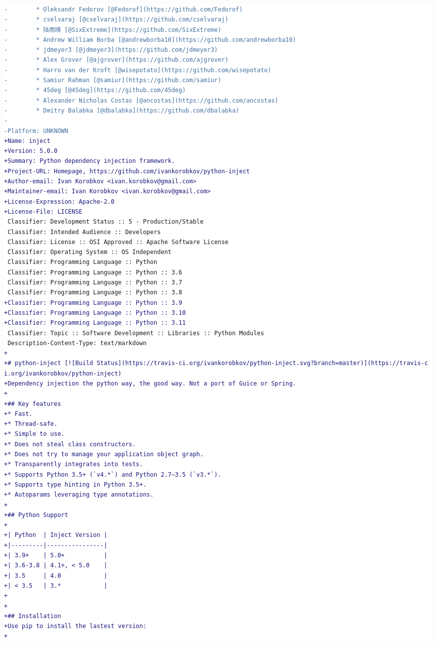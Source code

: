 ```diff
-        * Oleksandr Fedorov [@Fedorof](https://github.com/Fedorof)
-        * cselvaraj [@cselvaraj](https://github.com/cselvaraj)
-        * 陆雨晴 [@SixExtreme](https://github.com/SixExtreme)
-        * Andrew William Borba [@andrewborba10](https://github.com/andrewborba10)
-        * jdmeyer3 [@jdmeyer3](https://github.com/jdmeyer3)
-        * Alex Grover [@ajgrover](https://github.com/ajgrover)
-        * Harro van der Kroft [@wisepotato](https://github.com/wisepotato)
-        * Samiur Rahman [@samiur](https://github.com/samiur)
-        * 45deg [@45deg](https://github.com/45deg)
-        * Alexander Nicholas Costas [@ancostas](https://github.com/ancostas)
-        * Dmitry Balabka [@dbalabka](https://github.com/dbalabka)
-        
-Platform: UNKNOWN
+Name: inject
+Version: 5.0.0
+Summary: Python dependency injection framework.
+Project-URL: Homepage, https://github.com/ivankorobkov/python-inject
+Author-email: Ivan Korobkov <ivan.korobkov@gmail.com>
+Maintainer-email: Ivan Korobkov <ivan.korobkov@gmail.com>
+License-Expression: Apache-2.0
+License-File: LICENSE
 Classifier: Development Status :: 5 - Production/Stable
 Classifier: Intended Audience :: Developers
 Classifier: License :: OSI Approved :: Apache Software License
 Classifier: Operating System :: OS Independent
 Classifier: Programming Language :: Python
 Classifier: Programming Language :: Python :: 3.6
 Classifier: Programming Language :: Python :: 3.7
 Classifier: Programming Language :: Python :: 3.8
+Classifier: Programming Language :: Python :: 3.9
+Classifier: Programming Language :: Python :: 3.10
+Classifier: Programming Language :: Python :: 3.11
 Classifier: Topic :: Software Development :: Libraries :: Python Modules
 Description-Content-Type: text/markdown
+
+# python-inject [![Build Status](https://travis-ci.org/ivankorobkov/python-inject.svg?branch=master)](https://travis-ci.org/ivankorobkov/python-inject)
+Dependency injection the python way, the good way. Not a port of Guice or Spring.
+
+## Key features
+* Fast.
+* Thread-safe.
+* Simple to use.
+* Does not steal class constructors.
+* Does not try to manage your application object graph.
+* Transparently integrates into tests.
+* Supports Python 3.5+ (`v4.*`) and Python 2.7–3.5 (`v3.*`).
+* Supports type hinting in Python 3.5+.
+* Autoparams leveraging type annotations.
+
+## Python Support
+
+| Python  | Inject Version |
+|---------|----------------|
+| 3.9+    | 5.0+           |
+| 3.6-3.8 | 4.1+, < 5.0    |
+| 3.5     | 4.0            |
+| < 3.5   | 3.*            |
+
+
+## Installation
+Use pip to install the lastest version:
+
```